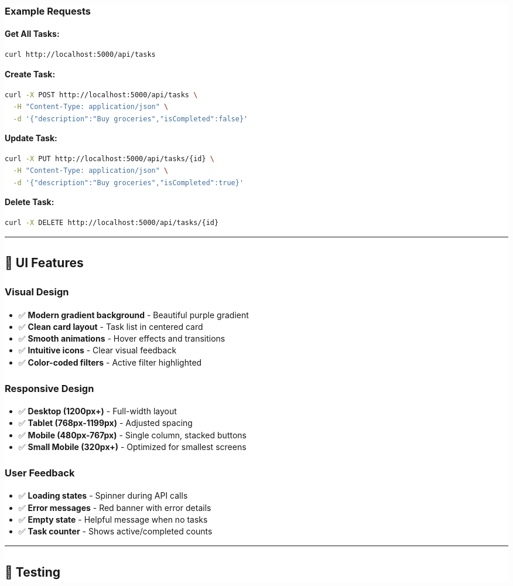 ### Example Requests

**Get All Tasks:**
```bash
curl http://localhost:5000/api/tasks
```

**Create Task:**
```bash
curl -X POST http://localhost:5000/api/tasks \
  -H "Content-Type: application/json" \
  -d '{"description":"Buy groceries","isCompleted":false}'
```

**Update Task:**
```bash
curl -X PUT http://localhost:5000/api/tasks/{id} \
  -H "Content-Type: application/json" \
  -d '{"description":"Buy groceries","isCompleted":true}'
```

**Delete Task:**
```bash
curl -X DELETE http://localhost:5000/api/tasks/{id}
```

---

## 🎨 UI Features

### Visual Design
- ✅ **Modern gradient background** - Beautiful purple gradient
- ✅ **Clean card layout** - Task list in centered card
- ✅ **Smooth animations** - Hover effects and transitions
- ✅ **Intuitive icons** - Clear visual feedback
- ✅ **Color-coded filters** - Active filter highlighted

### Responsive Design
- ✅ **Desktop (1200px+)** - Full-width layout
- ✅ **Tablet (768px-1199px)** - Adjusted spacing
- ✅ **Mobile (480px-767px)** - Single column, stacked buttons
- ✅ **Small Mobile (320px+)** - Optimized for smallest screens

### User Feedback
- ✅ **Loading states** - Spinner during API calls
- ✅ **Error messages** - Red banner with error details
- ✅ **Empty state** - Helpful message when no tasks
- ✅ **Task counter** - Shows active/completed counts

---

## 🧪 Testing
